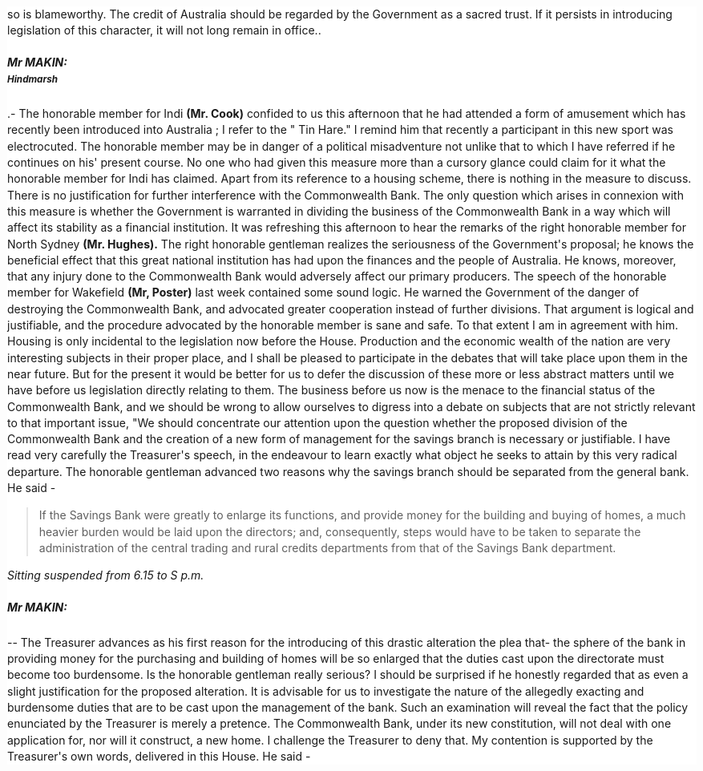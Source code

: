 so is blameworthy. The credit of Australia should be regarded by the Government as a sacred trust. If it persists in introducing legislation of this character, it will not long remain in office.. 

##### Mr MAKIN:<br><small class="text-muted">Hindmarsh</small>

.- The honorable member for Indi  **(Mr. Cook)**  confided to us this afternoon that he had attended a form of amusement which has recently been introduced into Australia ; I refer to the " Tin Hare." I remind him that recently a participant in this new sport was electrocuted. The honorable member may be in danger of a political misadventure not unlike that to which I have referred if he continues on his' present course. No one who had given this measure more than a cursory glance could claim for it what the honorable member for Indi has claimed. Apart from its reference to a housing scheme, there is nothing in the measure to discuss. There is no justification for further interference with the Commonwealth Bank. The only question which arises in connexion with this measure is whether the Government is warranted in dividing the business of the Commonwealth Bank in a way which will affect its stability as a financial institution. It was refreshing this afternoon to hear the remarks of the right honorable member for North Sydney  **(Mr. Hughes).**  The right honorable gentleman realizes the seriousness of the Government's proposal; he knows the beneficial effect that this great national institution has had upon the finances and the people of Australia. He knows, moreover, that any injury done to the Commonwealth Bank would adversely affect our primary producers. The speech of the honorable member for Wakefield  **(Mr, Poster)**  last week contained some sound logic. He warned the Government of the danger of destroying the Commonwealth Bank, and advocated greater cooperation instead of further divisions. That argument is logical and justifiable, and the procedure advocated by the honorable member is sane and safe. To that extent I am in agreement with him. Housing is only incidental to the legislation now before the House. Production and the economic wealth of the nation are very interesting subjects in their proper place, and I shall be pleased to participate in the debates that will take place upon them in the near future. But for the present it would be better for us to defer the discussion of these more or less abstract matters until we have before us legislation directly  relating to them. The business before us now is the menace to the financial status of the Commonwealth Bank, and we should be wrong to allow ourselves to digress into a debate on subjects that are not strictly relevant to that important issue, "We should concentrate our attention upon the question whether the proposed division of the Commonwealth Bank and the creation of a new form of management for the savings branch is necessary or justifiable. I have read very carefully the Treasurer's speech, in the endeavour to learn exactly what object he seeks to attain by this very radical departure. The honorable gentleman advanced two reasons why the savings branch should be separated from the general bank. He said - 

  >If the Savings Bank were greatly to enlarge its functions, and provide money for the building and buying of homes, a much heavier burden would be laid upon the directors; and, consequently, steps would have to be taken to separate the administration of the central trading and rural credits departments from that of the Savings Bank department. 


 *Sitting suspended from 6.15 to S p.m.* 


##### Mr MAKIN:

-- The Treasurer advances as his first reason for the introducing of this drastic alteration the plea that- the sphere of the bank in providing money for the purchasing and building of homes will be so enlarged that the duties cast upon the directorate must become too burdensome. Is the honorable gentleman really serious? I should be surprised if he honestly regarded that as even a slight justification for the proposed alteration. It is advisable for us to investigate the nature of the allegedly exacting and burdensome duties that are to be cast upon the management of the bank. Such an examination will reveal the fact that the policy enunciated by the Treasurer is merely a pretence. The Commonwealth Bank, under its new constitution, will not deal with one application for, nor will it construct, a new home. I challenge the Treasurer to deny that. My contention is supported by the Treasurer's own words, delivered in this House. He said - 
